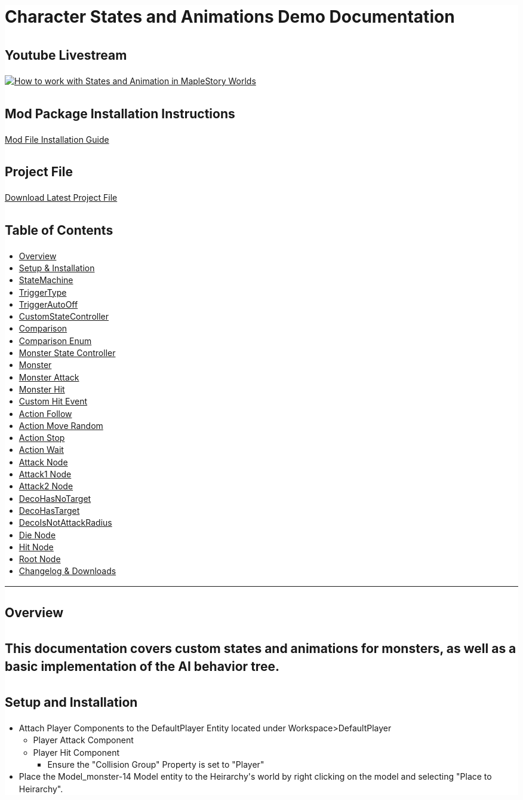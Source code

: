 # Character States and Animations Demo Documentation

## Youtube Livestream
[![How to work with States and Animation in MapleStory Worlds](http://img.youtube.com/vi/wQXuV91kcR0/0.jpg)](https://www.youtube.com/live/wQXuV91kcR0?feature=Client/Server "Creator Livestream: How to work with States and Animation in MapleStory Worlds!")

## Mod Package Installation Instructions
[Mod File Installation Guide](https://github.com/MapleStory-Worlds-Global/YoutubeTutorialProjects?tab=readme-ov-file#project-import-instructions)

## Project File
[Download Latest Project File](https://github.com/MapleStory-Worlds-Global/YoutubeTutorialProjects/raw/refs/heads/main/Zakums_Curse/Zakums_Curse_V1_1.mod)


## Table of Contents
- [Overview](#overview)
- [Setup & Installation](#setup-and-installation)
- [StateMachine](#statemachine)
- [TriggerType](#triggertype)
- [TriggerAutoOff](#triggerautooff)
- [CustomStateController](#customstatecontroller)
- [Comparison](#comparison)
- [Comparison Enum](#comparisonenum)
- [Monster State Controller](#monsterstatecontroller)
- [Monster](#monster)
- [Monster Attack](#monsterattack)
- [Monster Hit](#monsterhit)
- [Custom Hit Event](#customhitevent)
- [Action Follow](#actionfollow)
- [Action Move Random](#actionmoverandom)
- [Action Stop](#actionstop)
- [Action Wait](#actionwait)
- [Attack Node](#attacknode)
- [Attack1 Node](#attack1node)
- [Attack2 Node](#attack2node)
- [DecoHasNoTarget](#decohasnotarget)
- [DecoHasTarget](#decohastarget)
- [DecoIsNotAttackRadius](#decoisnotattackradius)
- [Die Node](#dienode)
- [Hit Node](#hitnode)
- [Root Node](#rootnode)
- [Changelog & Downloads](#changelog)
---


## Overview
This documentation covers custom states and animations for monsters, as well as a basic implementation of the AI behavior tree. 
---
## Setup and Installation
* Attach Player Components to the DefaultPlayer Entity located under Workspace>DefaultPlayer
  * Player Attack Component
  * Player Hit Component
      * Ensure the "Collision Group" Property is set to "Player"
* Place the Model_monster-14 Model entity to the Heirarchy's world by right clicking on the model and selecting "Place to Heirarchy". 